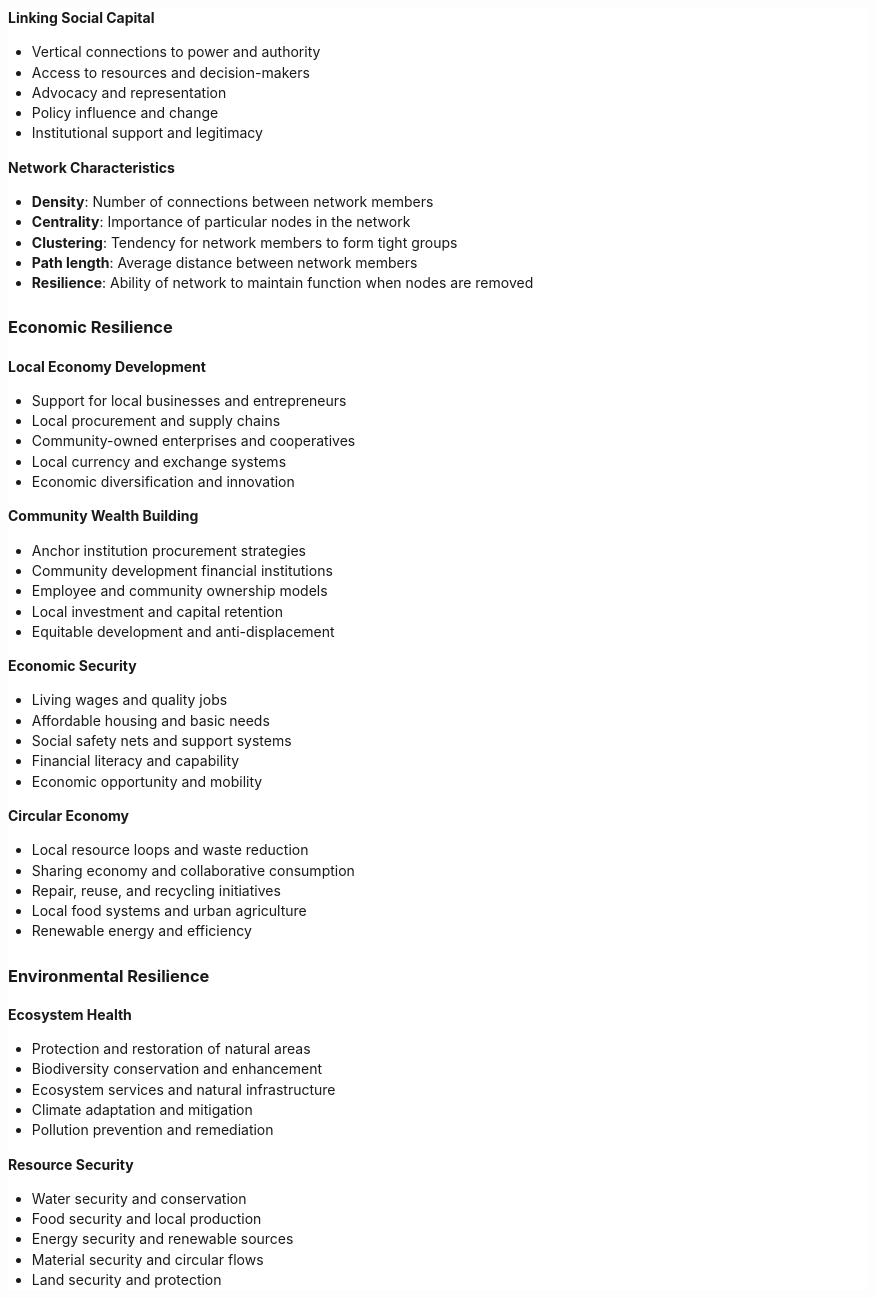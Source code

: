**Linking Social Capital**
- Vertical connections to power and authority
- Access to resources and decision-makers
- Advocacy and representation
- Policy influence and change
- Institutional support and legitimacy

**Network Characteristics**
- **Density**: Number of connections between network members
- **Centrality**: Importance of particular nodes in the network
- **Clustering**: Tendency for network members to form tight groups
- **Path length**: Average distance between network members
- **Resilience**: Ability of network to maintain function when nodes are removed

### Economic Resilience

**Local Economy Development**
- Support for local businesses and entrepreneurs
- Local procurement and supply chains
- Community-owned enterprises and cooperatives
- Local currency and exchange systems
- Economic diversification and innovation

**Community Wealth Building**
- Anchor institution procurement strategies
- Community development financial institutions
- Employee and community ownership models
- Local investment and capital retention
- Equitable development and anti-displacement

**Economic Security**
- Living wages and quality jobs
- Affordable housing and basic needs
- Social safety nets and support systems
- Financial literacy and capability
- Economic opportunity and mobility

**Circular Economy**
- Local resource loops and waste reduction
- Sharing economy and collaborative consumption
- Repair, reuse, and recycling initiatives
- Local food systems and urban agriculture
- Renewable energy and efficiency

### Environmental Resilience

**Ecosystem Health**
- Protection and restoration of natural areas
- Biodiversity conservation and enhancement
- Ecosystem services and natural infrastructure
- Climate adaptation and mitigation
- Pollution prevention and remediation

**Resource Security**
- Water security and conservation
- Food security and local production
- Energy security and renewable sources
- Material security and circular flows
- Land security and protection
